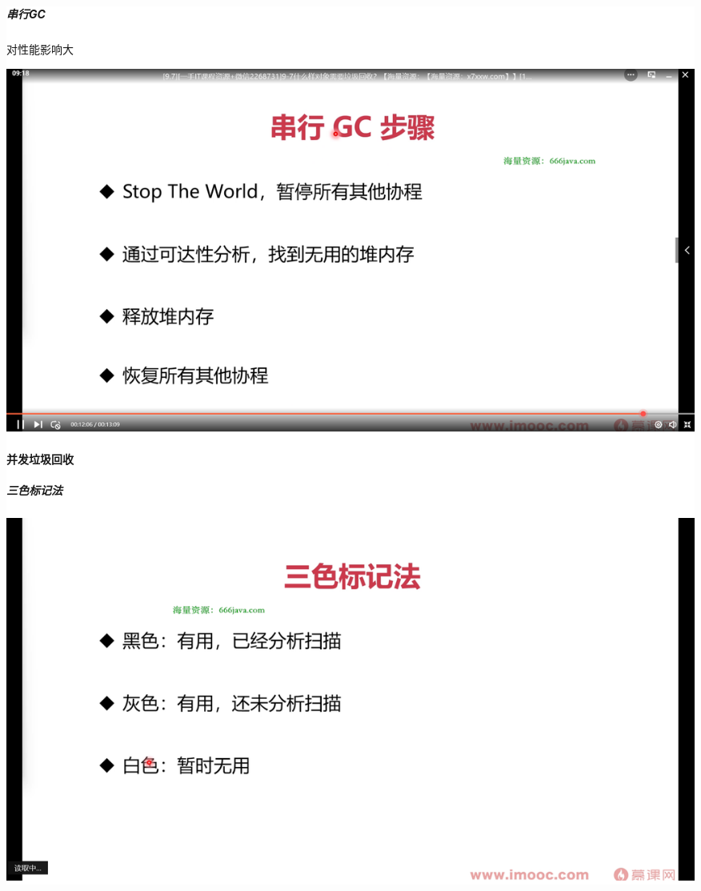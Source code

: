 

##### 串行GC

对性能影响大

![image-20221020091905094](./image-20221020091905094.png)



#### 并发垃圾回收

##### 三色标记法

![image-20221020092154738](./image-20221020092154738.png)
